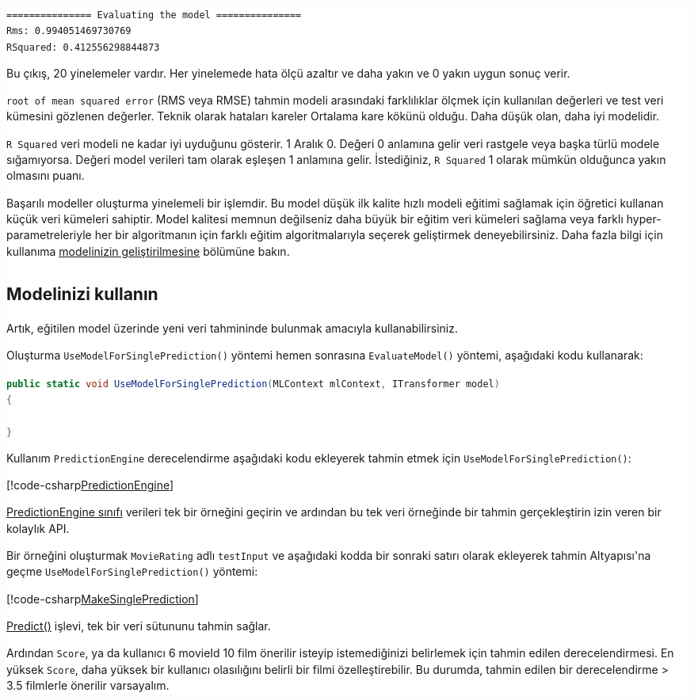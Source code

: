 ```console
=============== Evaluating the model ===============
Rms: 0.994051469730769
RSquared: 0.412556298844873
```

Bu çıkış, 20 yinelemeler vardır. Her yinelemede hata ölçü azaltır ve daha yakın ve 0 yakın uygun sonuç verir.

`root of mean squared error` (RMS veya RMSE) tahmin modeli arasındaki farklılıklar ölçmek için kullanılan değerleri ve test veri kümesini gözlenen değerler. Teknik olarak hataları kareler Ortalama kare kökünü olduğu. Daha düşük olan, daha iyi modelidir.

`R Squared` veri modeli ne kadar iyi uyduğunu gösterir. 1 Aralık 0. Değeri 0 anlamına gelir veri rastgele veya başka türlü modele sığamıyorsa. Değeri model verileri tam olarak eşleşen 1 anlamına gelir. İstediğiniz, `R Squared` 1 olarak mümkün olduğunca yakın olmasını puanı.

Başarılı modeller oluşturma yinelemeli bir işlemdir. Bu model düşük ilk kalite hızlı modeli eğitimi sağlamak için öğretici kullanan küçük veri kümeleri sahiptir. Model kalitesi memnun değilseniz daha büyük bir eğitim veri kümeleri sağlama veya farklı hyper-parametreleriyle her bir algoritmanın için farklı eğitim algoritmalarıyla seçerek geliştirmek deneyebilirsiniz. Daha fazla bilgi için kullanıma [modelinizin geliştirilmesine](#improve-your-model) bölümüne bakın.

## <a name="use-your-model"></a>Modelinizi kullanın

Artık, eğitilen model üzerinde yeni veri tahmininde bulunmak amacıyla kullanabilirsiniz.

Oluşturma `UseModelForSinglePrediction()` yöntemi hemen sonrasına `EvaluateModel()` yöntemi, aşağıdaki kodu kullanarak:
```csharp
public static void UseModelForSinglePrediction(MLContext mlContext, ITransformer model)
{

}
```

Kullanım `PredictionEngine` derecelendirme aşağıdaki kodu ekleyerek tahmin etmek için `UseModelForSinglePrediction()`:

[!code-csharp[PredictionEngine](~/samples/machine-learning/tutorials/MovieRecommendation/Program.cs#PredictionEngine "Create Prediction Engine")]

[PredictionEngine sınıfı](xref:Microsoft.ML.PredictionEngine%602) verileri tek bir örneğini geçirin ve ardından bu tek veri örneğinde bir tahmin gerçekleştirin izin veren bir kolaylık API.

Bir örneğini oluşturmak `MovieRating` adlı `testInput` ve aşağıdaki kodda bir sonraki satırı olarak ekleyerek tahmin Altyapısı'na geçme `UseModelForSinglePrediction()` yöntemi:

[!code-csharp[MakeSinglePrediction](~/samples/machine-learning/tutorials/MovieRecommendation/Program.cs#MakeSinglePrediction "Make a single prediction with the Prediction Engine")]

[Predict()](xref:Microsoft.ML.PredictionEngine%602.Predict%2A) işlevi, tek bir veri sütununu tahmin sağlar.

Ardından `Score`, ya da kullanıcı 6 movieId 10 film önerilir isteyip istemediğinizi belirlemek için tahmin edilen derecelendirmesi. En yüksek `Score`, daha yüksek bir kullanıcı olasılığını belirli bir filmi özelleştirebilir. Bu durumda, tahmin edilen bir derecelendirme > 3.5 filmlerle önerilir varsayalım.
